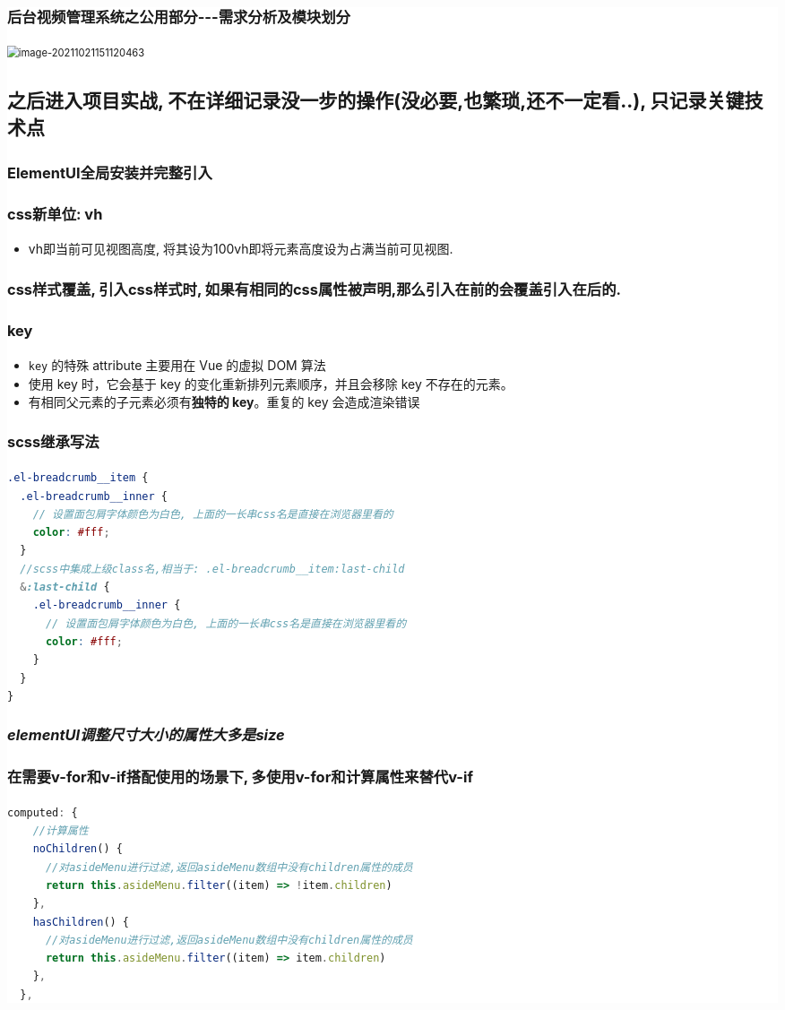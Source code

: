   

### 后台视频管理系统之公用部分---需求分析及模块划分

<img src="https://cdn.jsdelivr.net/gh/wzc520pyfm/Picbed_PicGo@master/img/image-20211021151120463.png" alt="image-20211021151120463" style="zoom:80%;" />

## 之后进入项目实战, 不在详细记录没一步的操作(没必要,也繁琐,还不一定看..), 只记录关键技术点

### ElementUI全局安装并完整引入

### css新单位: vh

* vh即当前可见视图高度, 将其设为100vh即将元素高度设为占满当前可见视图.

### css样式覆盖, 引入css样式时, 如果有相同的css属性被声明,那么引入在前的会覆盖引入在后的. 

### key

* `key` 的特殊 attribute 主要用在 Vue 的虚拟 DOM 算法
* 使用 key 时，它会基于 key 的变化重新排列元素顺序，并且会移除 key 不存在的元素。
* 有相同父元素的子元素必须有**独特的 key**。重复的 key 会造成渲染错误

### scss继承写法

```scss
.el-breadcrumb__item {
  .el-breadcrumb__inner {
    // 设置面包屑字体颜色为白色, 上面的一长串css名是直接在浏览器里看的
    color: #fff;
  }
  //scss中集成上级class名,相当于: .el-breadcrumb__item:last-child
  &:last-child {
    .el-breadcrumb__inner {
      // 设置面包屑字体颜色为白色, 上面的一长串css名是直接在浏览器里看的
      color: #fff;
    }
  }
}
```

### *elementUI调整尺寸大小的属性大多是size*

### 在需要v-for和v-if搭配使用的场景下, 多使用v-for和计算属性来替代v-if

```js
computed: {
    //计算属性
    noChildren() {
      //对asideMenu进行过滤,返回asideMenu数组中没有children属性的成员
      return this.asideMenu.filter((item) => !item.children)
    },
    hasChildren() {
      //对asideMenu进行过滤,返回asideMenu数组中没有children属性的成员
      return this.asideMenu.filter((item) => item.children)
    },
  },
```
